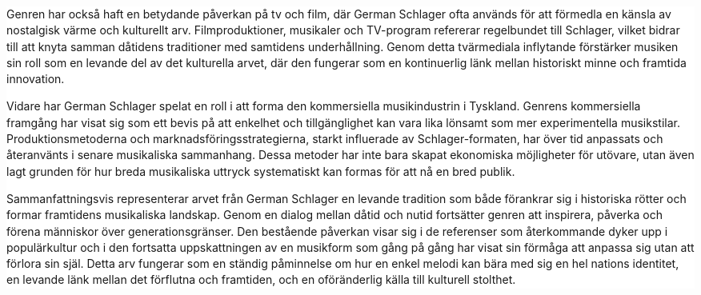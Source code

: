 Genren har också haft en betydande påverkan på tv och film, där German Schlager ofta används för att förmedla en känsla av nostalgisk värme och kulturellt arv. Filmproduktioner, musikaler och TV-program refererar regelbundet till Schlager, vilket bidrar till att knyta samman dåtidens traditioner med samtidens underhållning. Genom detta tvärmediala inflytande förstärker musiken sin roll som en levande del av det kulturella arvet, där den fungerar som en kontinuerlig länk mellan historiskt minne och framtida innovation.  
  
Vidare har German Schlager spelat en roll i att forma den kommersiella musikindustrin i Tyskland. Genrens kommersiella framgång har visat sig som ett bevis på att enkelhet och tillgänglighet kan vara lika lönsamt som mer experimentella musikstilar. Produktionsmetoderna och marknadsföringsstrategierna, starkt influerade av Schlager-formaten, har över tid anpassats och återanvänts i senare musikaliska sammanhang. Dessa metoder har inte bara skapat ekonomiska möjligheter för utövare, utan även lagt grunden för hur breda musikaliska uttryck systematiskt kan formas för att nå en bred publik.  
  
Sammanfattningsvis representerar arvet från German Schlager en levande tradition som både förankrar sig i historiska rötter och formar framtidens musikaliska landskap. Genom en dialog mellan dåtid och nutid fortsätter genren att inspirera, påverka och förena människor över generationsgränser. Den bestående påverkan visar sig i de referenser som återkommande dyker upp i populärkultur och i den fortsatta uppskattningen av en musikform som gång på gång har visat sin förmåga att anpassa sig utan att förlora sin själ. Detta arv fungerar som en ständig påminnelse om hur en enkel melodi kan bära med sig en hel nations identitet, en levande länk mellan det förflutna och framtiden, och en oföränderlig källa till kulturell stolthet.
